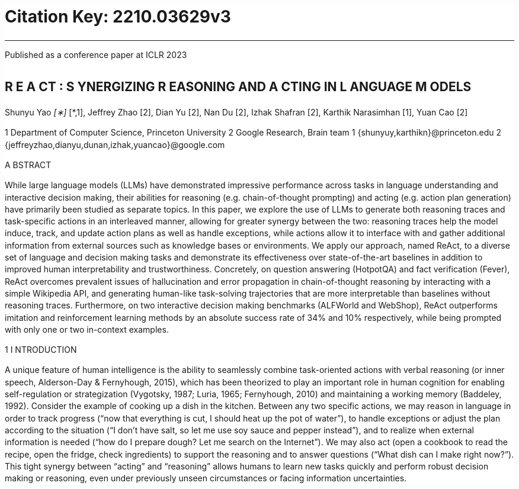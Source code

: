 # Citation Key: 2210.03629v3

---

Published as a conference paper at ICLR 2023
## R E A CT : S YNERGIZING R EASONING AND A CTING IN L ANGUAGE M ODELS

Shunyu Yao _[∗]_ [*,1], Jeffrey Zhao [2], Dian Yu [2], Nan Du [2], Izhak Shafran [2], Karthik Narasimhan [1], Yuan Cao [2]

1 Department of Computer Science, Princeton University
2 Google Research, Brain team
1 {shunyuy,karthikn}@princeton.edu
2 {jeffreyzhao,dianyu,dunan,izhak,yuancao}@google.com

A BSTRACT

While large language models (LLMs) have demonstrated impressive performance
across tasks in language understanding and interactive decision making, their
abilities for reasoning (e.g. chain-of-thought prompting) and acting (e.g. action
plan generation) have primarily been studied as separate topics. In this paper, we
explore the use of LLMs to generate both reasoning traces and task-specific actions
in an interleaved manner, allowing for greater synergy between the two: reasoning
traces help the model induce, track, and update action plans as well as handle
exceptions, while actions allow it to interface with and gather additional information
from external sources such as knowledge bases or environments. We apply our
approach, named ReAct, to a diverse set of language and decision making tasks
and demonstrate its effectiveness over state-of-the-art baselines in addition to
improved human interpretability and trustworthiness. Concretely, on question
answering (HotpotQA) and fact verification (Fever), ReAct overcomes prevalent
issues of hallucination and error propagation in chain-of-thought reasoning by
interacting with a simple Wikipedia API, and generating human-like task-solving
trajectories that are more interpretable than baselines without reasoning traces.
Furthermore, on two interactive decision making benchmarks (ALFWorld and
WebShop), ReAct outperforms imitation and reinforcement learning methods by
an absolute success rate of 34% and 10% respectively, while being prompted with
only one or two in-context examples.

1 I NTRODUCTION

A unique feature of human intelligence is the ability to seamlessly combine task-oriented actions with
verbal reasoning (or inner speech, Alderson-Day & Fernyhough, 2015), which has been theorized to
play an important role in human cognition for enabling self-regulation or strategization (Vygotsky,
1987; Luria, 1965; Fernyhough, 2010) and maintaining a working memory (Baddeley, 1992). Consider the example of cooking up a dish in the kitchen. Between any two specific actions, we may
reason in language in order to track progress (“now that everything is cut, I should heat up the pot of
water”), to handle exceptions or adjust the plan according to the situation (“I don’t have salt, so let
me use soy sauce and pepper instead”), and to realize when external information is needed (“how do
I prepare dough? Let me search on the Internet”). We may also act (open a cookbook to read the
recipe, open the fridge, check ingredients) to support the reasoning and to answer questions (“What
dish can I make right now?”). This tight synergy between “acting” and “reasoning” allows humans
to learn new tasks quickly and perform robust decision making or reasoning, even under previously
unseen circumstances or facing information uncertainties.
